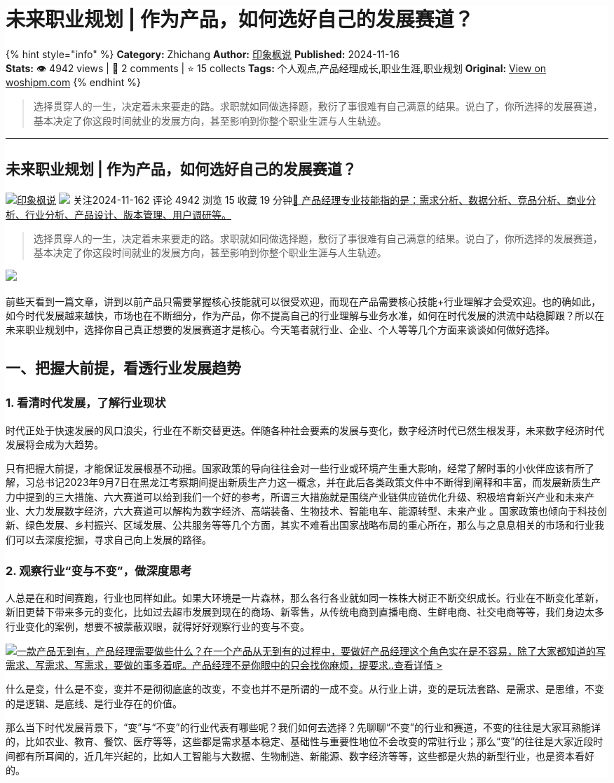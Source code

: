 # 未来职业规划 | 作为产品，如何选好自己的发展赛道？
{% hint style="info" %}
**Category:** Zhichang
**Author:** [印象枫说](https://www.woshipm.com/u/1556192)
**Published:** 2024-11-16  
**Stats:** 👁️ 4942 views | 💬 2 comments | ⭐ 15 collects
**Tags:** 个人观点,产品经理成长,职业生涯,职业规划
**Original:** [View on woshipm.com](https://www.woshipm.com/zhichang/6139295.html)
{% endhint %}
> 选择贯穿人的一生，决定着未来要走的路。求职就如同做选择题，敷衍了事很难有自己满意的结果。说白了，你所选择的发展赛道，基本决定了你这段时间就业的发展方向，甚至影响到你整个职业生涯与人生轨迹。

---

## 未来职业规划 | 作为产品，如何选好自己的发展赛道？

[![](https://static.woshipm.com/view/woshipm_api_def_20231213151011_1912.jpeg?imageView2/1/w/72/h/72/q/100)](https://www.woshipm.com/u/1556192)[印象枫说](https://www.woshipm.com/u/1556192) ![](https://static.woshipm.com/tag/1101_1@2x.png) 关注2024-11-162 评论 4942 浏览 15 收藏 19 分钟[🔗 产品经理专业技能指的是：需求分析、数据分析、竞品分析、商业分析、行业分析、产品设计、版本管理、用户调研等。](https://ke.qidianla.com/courses/90pm)

> 选择贯穿人的一生，决定着未来要走的路。求职就如同做选择题，敷衍了事很难有自己满意的结果。说白了，你所选择的发展赛道，基本决定了你这段时间就业的发展方向，甚至影响到你整个职业生涯与人生轨迹。

![](https://image.woshipm.com/2024/07/30/61979514-4e3c-11ef-8321-00163e142b65.png)

前些天看到一篇文章，讲到以前产品只需要掌握核心技能就可以很受欢迎，而现在产品需要核心技能+行业理解才会受欢迎。也的确如此，如今时代发展越来越快，市场也在不断细分，作为产品，你不提高自己的行业理解与业务水准，如何在时代发展的洪流中站稳脚跟？所以在未来职业规划中，选择你自己真正想要的发展赛道才是核心。今天笔者就行业、企业、个人等等几个方面来谈谈如何做好选择。

## 一、把握大前提，看透行业发展趋势

### 1\. 看清时代发展，了解行业现状

时代正处于快速发展的风口浪尖，行业在不断交替更迭。伴随各种社会要素的发展与变化，数字经济时代已然生根发芽，未来数字经济时代发展将会成为大趋势。

只有把握大前提，才能保证发展根基不动摇。国家政策的导向往往会对一些行业或环境产生重大影响，经常了解时事的小伙伴应该有所了解，习总书记2023年9月7日在黑龙江考察期间提出新质生产力这一概念，并在此后各类政策文件中不断得到阐释和丰富，而发展新质生产力中提到的三大措施、六大赛道可以给到我们一个好的参考，所谓三大措施就是围绕产业链供应链优化升级、积极培育新兴产业和未来产业、大力发展数字经济，六大赛道可以解构为数字经济、高端装备、生物技术、智能电车、能源转型、未来产业 。国家政策也倾向于科技创新、绿色发展、乡村振兴、区域发展、公共服务等等几个方面，其实不难看出国家战略布局的重心所在，那么与之息息相关的市场和行业我们可以去深度挖掘，寻求自己向上发展的路径。

### 2\. 观察行业“变与不变”，做深度思考

人总是在和时间赛跑，行业也同样如此。如果大环境是一片森林，那么各行各业就如同一株株大树正不断交织成长。行业在不断变化革新，新旧更替下带来多元的变化，比如过去超市发展到现在的商场、新零售，从传统电商到直播电商、生鲜电商、社交电商等等，我们身边太多行业变化的案例，想要不被蒙蔽双眼，就得好好观察行业的变与不变。

[![](https://image.woshipm.com/2023/08/02/58dc678c-30e3-11ee-88e7-00163e0b5ff3.png)一款产品无到有，产品经理需要做些什么？在一个产品从无到有的过程中，要做好产品经理这个角色实在是不容易，除了大家都知道的写需求、写需求、写需求，要做的事多着呢。产品经理不是你眼中的只会找你麻烦，提要求..查看详情 >](https://ke.qidianla.com/courses/bcpm)

什么是变，什么是不变，变并不是彻彻底底的改变，不变也并不是所谓的一成不变。从行业上讲，变的是玩法套路、是需求、是思维，不变的是逻辑、是底线、是行业存在的价值。

那么当下时代发展背景下，“变”与“不变”的行业代表有哪些呢？我们如何去选择？先聊聊“不变”的行业和赛道，不变的往往是大家耳熟能详的，比如农业、教育、餐饮、医疗等等，这些都是需求基本稳定、基础性与重要性地位不会改变的常驻行业；那么“变”的往往是大家近段时间都有所耳闻的，近几年兴起的，比如人工智能与大数据、生物制造、新能源、数字经济等等，这些都是火热的新型行业，也是资本看好的。
